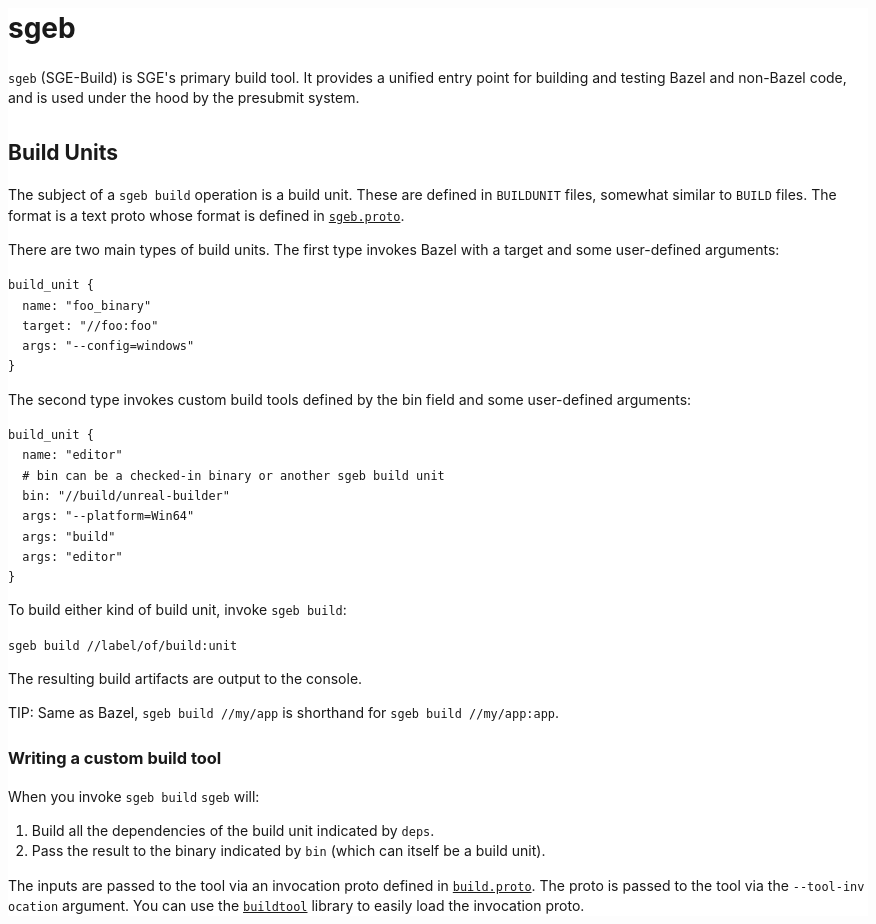 # sgeb

`sgeb` (SGE-Build) is SGE's primary build tool. It provides a unified entry point for building and
testing Bazel and non-Bazel code, and is used under the hood by the presubmit system.

## Build Units

The subject of a `sgeb build` operation is a build unit. These are defined in `BUILDUNIT` files,
somewhat similar to `BUILD` files. The format is a text proto whose format is defined in
[`sgeb.proto`](//build/cicd/sgeb/protos/sgeb.proto).

There are two main types of build units. The first type invokes Bazel with a target and some
user-defined arguments:

```
build_unit {
  name: "foo_binary"
  target: "//foo:foo"
  args: "--config=windows"
}
```

The second type invokes custom build tools defined by the bin field and some user-defined arguments:

```
build_unit {
  name: "editor"
  # bin can be a checked-in binary or another sgeb build unit
  bin: "//build/unreal-builder"
  args: "--platform=Win64"
  args: "build"
  args: "editor"
}
```

To build either kind of build unit, invoke `sgeb build`:

```
sgeb build //label/of/build:unit
```

The resulting build artifacts are output to the console.

TIP: Same as Bazel, `sgeb build //my/app` is shorthand for `sgeb build //my/app:app`.

### Writing a custom build tool

When you invoke `sgeb build` `sgeb` will:

1.  Build all the dependencies of the build unit indicated by `deps`.
1.  Pass the result to the binary indicated by `bin` (which can itself be a build unit).

The inputs are passed to the tool via an invocation proto defined in
[`build.proto`](//build/cicd/sgeb/protos/build.proto). The proto is passed to the tool via the
`--tool-invocation` argument. You can use the [`buildtool`](//build/cicd/sgeb/buildtool/buildtool.go)
library to easily load the invocation proto.

